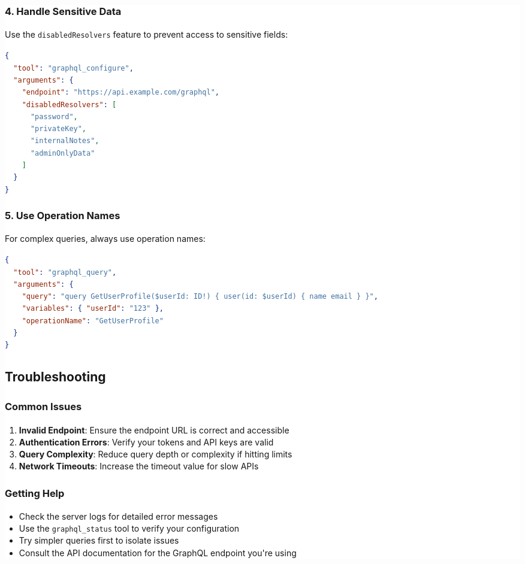 ### 4. Handle Sensitive Data

Use the `disabledResolvers` feature to prevent access to sensitive fields:

```json
{
  "tool": "graphql_configure",
  "arguments": {
    "endpoint": "https://api.example.com/graphql",
    "disabledResolvers": [
      "password",
      "privateKey",
      "internalNotes",
      "adminOnlyData"
    ]
  }
}
```

### 5. Use Operation Names

For complex queries, always use operation names:

```json
{
  "tool": "graphql_query",
  "arguments": {
    "query": "query GetUserProfile($userId: ID!) { user(id: $userId) { name email } }",
    "variables": { "userId": "123" },
    "operationName": "GetUserProfile"
  }
}
```

## Troubleshooting

### Common Issues

1. **Invalid Endpoint**: Ensure the endpoint URL is correct and accessible
2. **Authentication Errors**: Verify your tokens and API keys are valid
3. **Query Complexity**: Reduce query depth or complexity if hitting limits
4. **Network Timeouts**: Increase the timeout value for slow APIs

### Getting Help

- Check the server logs for detailed error messages
- Use the `graphql_status` tool to verify your configuration
- Try simpler queries first to isolate issues
- Consult the API documentation for the GraphQL endpoint you're using
